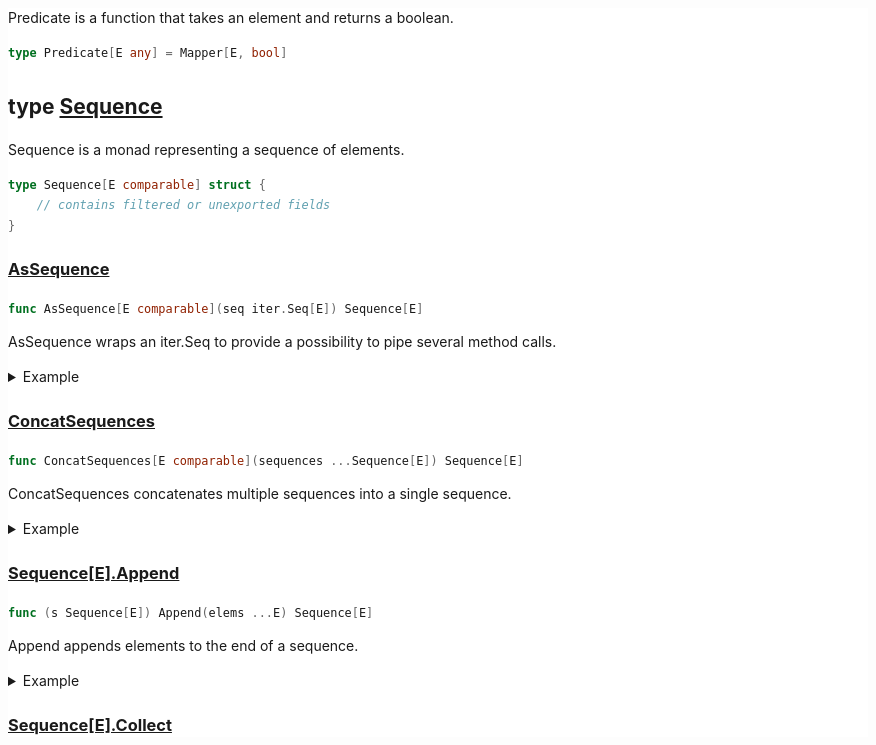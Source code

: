 Predicate is a function that takes an element and returns a boolean.

```go
type Predicate[E any] = Mapper[E, bool]
```

<a name="Sequence"></a>
## type [Sequence](<https://github.com/go-softwarelab/common/blob/main/pkg/seq/sequence.go#L10-L12>)

Sequence is a monad representing a sequence of elements.

```go
type Sequence[E comparable] struct {
    // contains filtered or unexported fields
}
```

<a name="AsSequence"></a>
### [AsSequence](<https://github.com/go-softwarelab/common/blob/main/pkg/seq/sequence.go#L15>)

```go
func AsSequence[E comparable](seq iter.Seq[E]) Sequence[E]
```

AsSequence wraps an iter.Seq to provide a possibility to pipe several method calls.

<details><summary>Example</summary></details>

<a name="ConcatSequences"></a>
### [ConcatSequences](<https://github.com/go-softwarelab/common/blob/main/pkg/seq/sequence.go#L20>)

```go
func ConcatSequences[E comparable](sequences ...Sequence[E]) Sequence[E]
```

ConcatSequences concatenates multiple sequences into a single sequence.

<details><summary>Example</summary></details>

<a name="Sequence[E].Append"></a>
### [Sequence\[E\].Append](<https://github.com/go-softwarelab/common/blob/main/pkg/seq/sequence.go#L43>)

```go
func (s Sequence[E]) Append(elems ...E) Sequence[E]
```

Append appends elements to the end of a sequence.

<details><summary>Example</summary></details>

<a name="Sequence[E].Collect"></a>
### [Sequence\[E\].Collect](<https://github.com/go-softwarelab/common/blob/main/pkg/seq/sequence.go#L106>)
